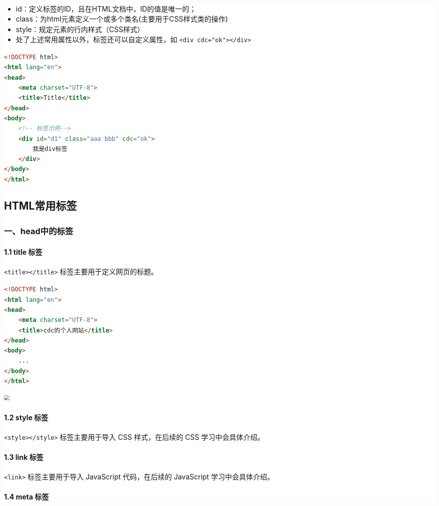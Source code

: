 - id：定义标签的ID，且在HTML文档中，ID的值是唯一的；
- class：为html元素定义一个或多个类名(主要用于CSS样式类的操作)
- style：规定元素的行内样式（CSS样式）
- 处了上述常用属性以外，标签还可以自定义属性，如 `<div cdc="ok"></div>`

```html
<!DOCTYPE html>
<html lang="en">
<head>
    <meta charset="UTF-8">
    <title>Title</title>
</head>
<body>
    <!-- 标签示例-->
    <div id="d1" class="aaa bbb" cdc="ok">
        我是div标签
    </div>
</body>
</html>
```

## HTML常用标签

### **一、head中的标签**

#### **1.1  title  标签**

`<title></title>` 标签主要用于定义网页的标题。

```html
<!DOCTYPE html>
<html lang="en">
<head>
    <meta charset="UTF-8">
    <title>cdc的个人网站</title>
</head>
<body>
	...
</body>
</html>
```

<img src="/static/img/HTML专题/title_tag.png" style="zoom:67%;" /> 

#### **1.2  style  标签**

`<style></style>` 标签主要用于导入 CSS 样式，在后续的 CSS 学习中会具体介绍。

#### **1.3  link  标签**

`<link>` 标签主要用于导入  JavaScript 代码，在后续的 JavaScript 学习中会具体介绍。

#### **1.4  meta  标签**
